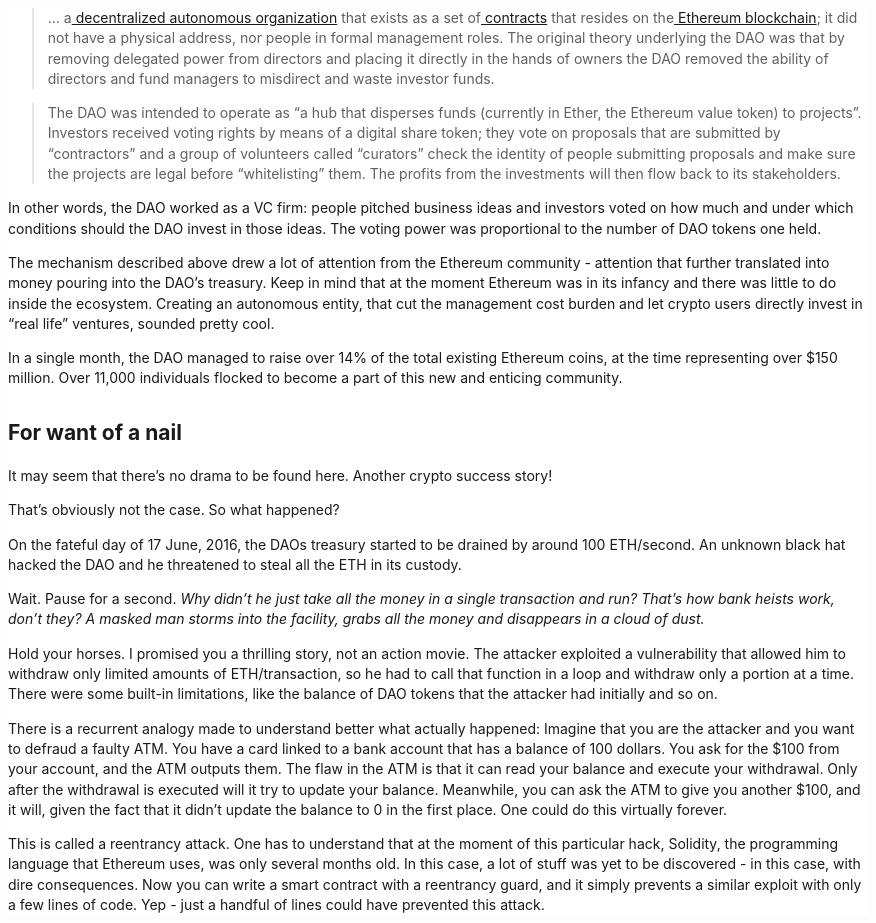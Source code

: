 > … a[ decentralized autonomous organization](https://en.wikipedia.org/wiki/Decentralized_autonomous_organization) that exists as a set of[ contracts](https://en.wikipedia.org/wiki/Smart_contract) that resides on the[ Ethereum blockchain](https://en.wikipedia.org/wiki/Ethereum); it did not have a physical address, nor people in formal management roles. The original theory underlying the DAO was that by removing delegated power from directors and placing it directly in the hands of owners the DAO removed the ability of directors and fund managers to misdirect and waste investor funds.


> The DAO was intended to operate as “a hub that disperses funds (currently in Ether, the Ethereum value token) to projects”. Investors received voting rights by means of a digital share token; they vote on proposals that are submitted by “contractors” and a group of volunteers called “curators” check the identity of people submitting proposals and make sure the projects are legal before “whitelisting” them. The profits from the investments will then flow back to its stakeholders.

In other words, the DAO worked as a VC firm: people pitched business ideas and investors voted on how much and under which conditions should the DAO invest in those ideas. The voting power was proportional to the number of DAO tokens one held.

The mechanism described above drew a lot of attention from the Ethereum community - attention that further translated into money pouring into the DAO’s treasury. Keep in mind that at the moment Ethereum was in its infancy and there was little to do inside the ecosystem. Creating an autonomous entity, that cut the management cost burden and let crypto users directly invest in “real life” ventures, sounded pretty cool. 

In a single month, the DAO managed to raise over 14% of the total existing Ethereum coins, at the time representing over $150 million. Over 11,000 individuals flocked to become a part of this new and enticing community.

## For want of a nail

It may seem that there’s no drama to be found here. Another crypto success story!

That’s obviously not the case. So what happened?

On the fateful day of 17 June, 2016, the DAOs treasury started to be drained by around 100 ETH/second. An unknown black hat hacked the DAO and he threatened to steal all the ETH in its custody.

Wait. Pause for a second. _Why didn’t he just take all the money in a single transaction and run? That’s how bank heists work, don’t they? A masked man storms into the facility, grabs all the money and disappears in a cloud of dust._

Hold your horses. I promised you a thrilling story, not an action movie. The attacker exploited a vulnerability that allowed him to withdraw only limited amounts of ETH/transaction, so he had to call that function in a loop and withdraw only a portion at a time. There were some built-in limitations, like the balance of DAO tokens that the attacker had initially and so on.

There is a recurrent analogy made to understand better what actually happened: Imagine that you are the attacker and you want to defraud a faulty ATM. You have a card linked to a bank account that has a balance of 100 dollars. You ask for the $100 from your account, and the ATM outputs them. The flaw in the ATM is that it can read your balance and execute your withdrawal. Only after the withdrawal is executed will it try to update your balance. Meanwhile, you can ask the ATM to give you another $100, and it will, given the fact that it didn’t update the balance to 0 in the first place. One could do this virtually forever.

This is called a reentrancy attack. One has to understand that at the moment of this particular hack, Solidity, the programming language that Ethereum uses, was only several months old. In this case, a lot of stuff was yet to be discovered - in this case, with dire consequences. Now you can write a smart contract with a reentrancy guard, and it simply prevents a similar exploit with only a few lines of code. Yep - just a handful of lines could have prevented this attack. 

